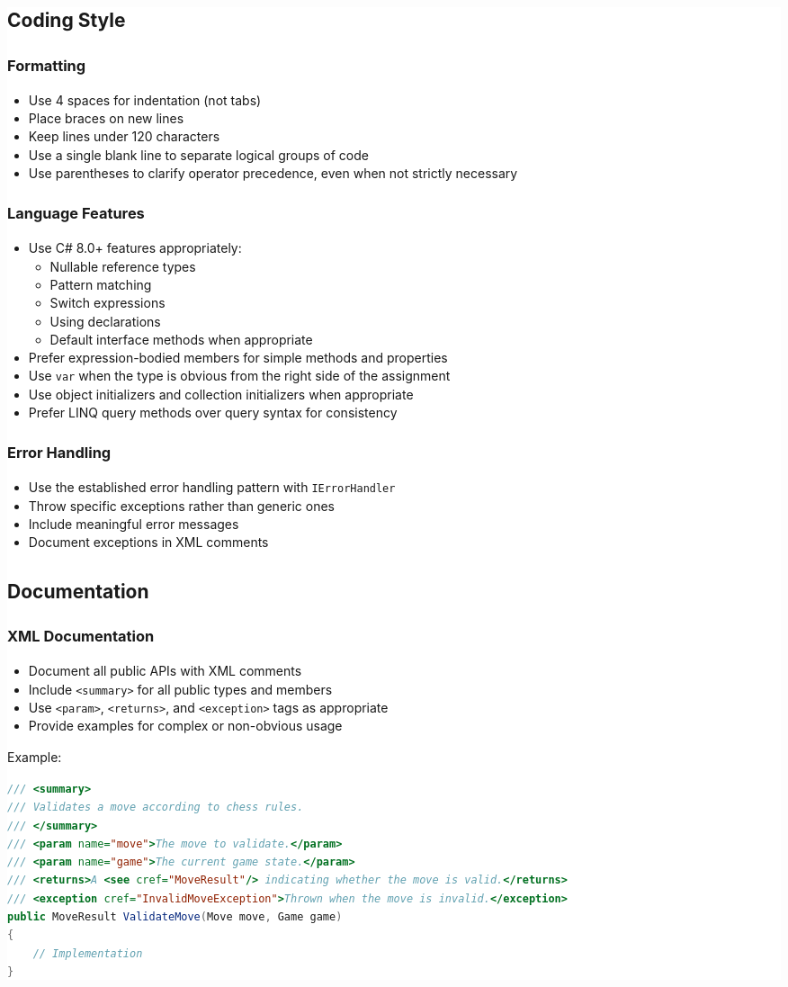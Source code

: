 ## Coding Style

### Formatting

- Use 4 spaces for indentation (not tabs)
- Place braces on new lines
- Keep lines under 120 characters
- Use a single blank line to separate logical groups of code
- Use parentheses to clarify operator precedence, even when not strictly necessary

### Language Features

- Use C# 8.0+ features appropriately:
  - Nullable reference types
  - Pattern matching
  - Switch expressions
  - Using declarations
  - Default interface methods when appropriate
- Prefer expression-bodied members for simple methods and properties
- Use `var` when the type is obvious from the right side of the assignment
- Use object initializers and collection initializers when appropriate
- Prefer LINQ query methods over query syntax for consistency

### Error Handling

- Use the established error handling pattern with `IErrorHandler`
- Throw specific exceptions rather than generic ones
- Include meaningful error messages
- Document exceptions in XML comments

## Documentation

### XML Documentation

- Document all public APIs with XML comments
- Include `<summary>` for all public types and members
- Use `<param>`, `<returns>`, and `<exception>` tags as appropriate
- Provide examples for complex or non-obvious usage

Example:
```csharp
/// <summary>
/// Validates a move according to chess rules.
/// </summary>
/// <param name="move">The move to validate.</param>
/// <param name="game">The current game state.</param>
/// <returns>A <see cref="MoveResult"/> indicating whether the move is valid.</returns>
/// <exception cref="InvalidMoveException">Thrown when the move is invalid.</exception>
public MoveResult ValidateMove(Move move, Game game)
{
    // Implementation
}
```

